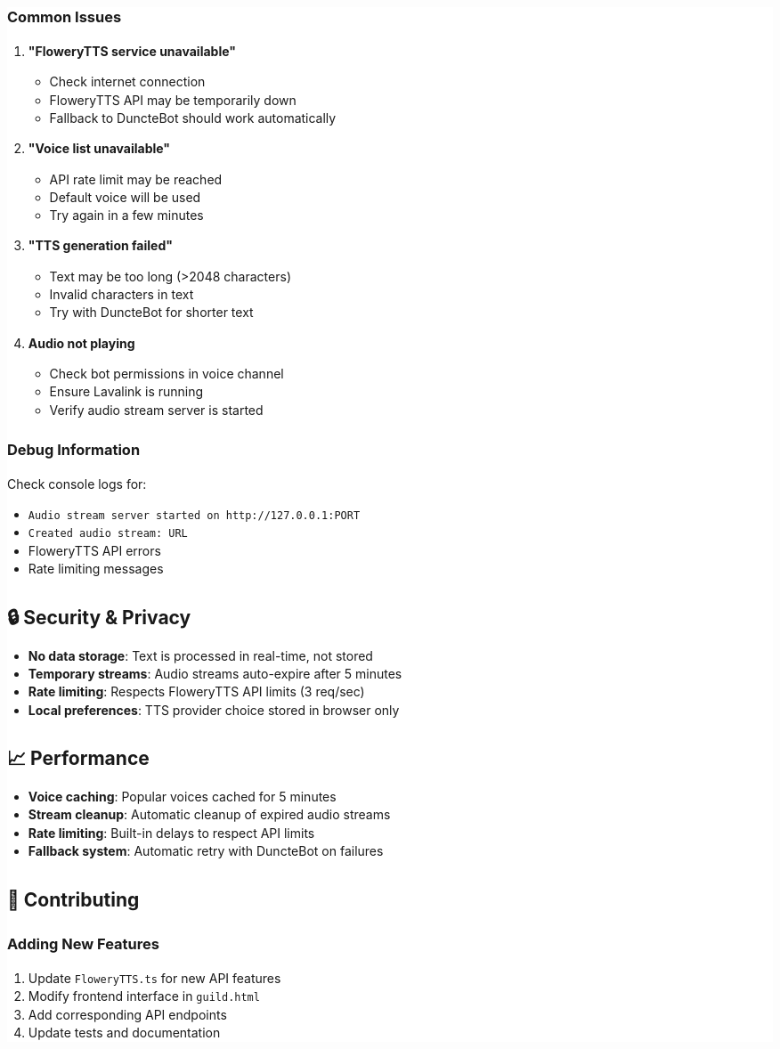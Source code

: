 ### Common Issues

1. **"FloweryTTS service unavailable"**
   - Check internet connection
   - FloweryTTS API may be temporarily down
   - Fallback to DuncteBot should work automatically

2. **"Voice list unavailable"**
   - API rate limit may be reached
   - Default voice will be used
   - Try again in a few minutes

3. **"TTS generation failed"**
   - Text may be too long (>2048 characters)
   - Invalid characters in text
   - Try with DuncteBot for shorter text

4. **Audio not playing**
   - Check bot permissions in voice channel
   - Ensure Lavalink is running
   - Verify audio stream server is started

### Debug Information

Check console logs for:
- `Audio stream server started on http://127.0.0.1:PORT`
- `Created audio stream: URL`
- FloweryTTS API errors
- Rate limiting messages

## 🔒 Security & Privacy

- **No data storage**: Text is processed in real-time, not stored
- **Temporary streams**: Audio streams auto-expire after 5 minutes
- **Rate limiting**: Respects FloweryTTS API limits (3 req/sec)
- **Local preferences**: TTS provider choice stored in browser only

## 📈 Performance

- **Voice caching**: Popular voices cached for 5 minutes
- **Stream cleanup**: Automatic cleanup of expired audio streams
- **Rate limiting**: Built-in delays to respect API limits
- **Fallback system**: Automatic retry with DuncteBot on failures

## 🤝 Contributing

### Adding New Features
1. Update `FloweryTTS.ts` for new API features
2. Modify frontend interface in `guild.html`
3. Add corresponding API endpoints
4. Update tests and documentation
